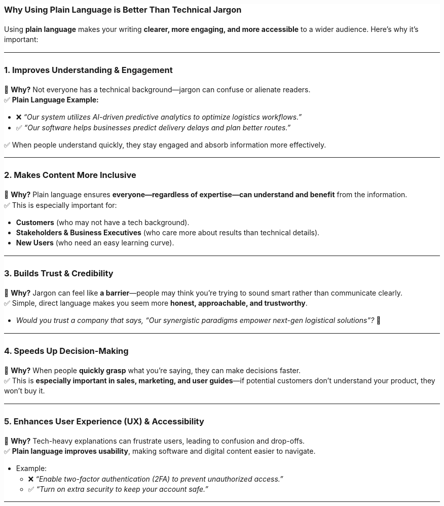 ### **Why Using Plain Language is Better Than Technical Jargon**  

Using **plain language** makes your writing **clearer, more engaging, and more accessible** to a wider audience. Here’s why it’s important:  

---

### **1. Improves Understanding & Engagement**  
📌 **Why?** Not everyone has a technical background—jargon can confuse or alienate readers.  
✅ **Plain Language Example:**  
   - ❌ *“Our system utilizes AI-driven predictive analytics to optimize logistics workflows.”*  
   - ✅ *“Our software helps businesses predict delivery delays and plan better routes.”*  

✅ When people understand quickly, they stay engaged and absorb information more effectively.  

---

### **2. Makes Content More Inclusive**  
📌 **Why?** Plain language ensures **everyone—regardless of expertise—can understand and benefit** from the information.  
✅ This is especially important for:  
   - **Customers** (who may not have a tech background).  
   - **Stakeholders & Business Executives** (who care more about results than technical details).  
   - **New Users** (who need an easy learning curve).  

---

### **3. Builds Trust & Credibility**  
📌 **Why?** Jargon can feel like **a barrier**—people may think you’re trying to sound smart rather than communicate clearly.  
✅ Simple, direct language makes you seem more **honest, approachable, and trustworthy**.  
   - *Would you trust a company that says, “Our synergistic paradigms empower next-gen logistical solutions”?* 🚩  

---

### **4. Speeds Up Decision-Making**  
📌 **Why?** When people **quickly grasp** what you’re saying, they can make decisions faster.  
✅ This is **especially important in sales, marketing, and user guides**—if potential customers don’t understand your product, they won’t buy it.  

---

### **5. Enhances User Experience (UX) & Accessibility**  
📌 **Why?** Tech-heavy explanations can frustrate users, leading to confusion and drop-offs.  
✅ **Plain language improves usability**, making software and digital content easier to navigate.  
   - Example:  
     - ❌ *“Enable two-factor authentication (2FA) to prevent unauthorized access.”*  
     - ✅ *“Turn on extra security to keep your account safe.”*  

---
